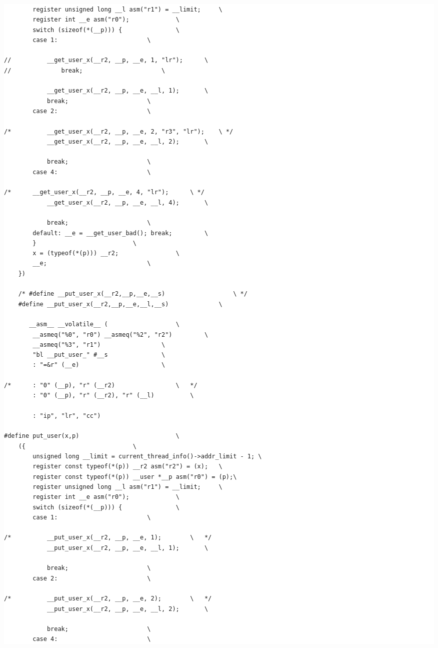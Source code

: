 ```assembly
		register unsigned long __l asm("r1") = __limit;		\
		register int __e asm("r0");				\
		switch (sizeof(*(__p))) {				\
		case 1:							\
		
//			__get_user_x(__r2, __p, __e, 1, "lr");		\
//	       		break;						\

			__get_user_x(__r2, __p, __e, __l, 1);		\
			break;						\
		case 2:							\
		
/* 			__get_user_x(__r2, __p, __e, 2, "r3", "lr");	\ */
			__get_user_x(__r2, __p, __e, __l, 2);		\
			
			break;						\
		case 4:							\

/*	  	__get_user_x(__r2, __p, __e, 4, "lr");		\ */
			__get_user_x(__r2, __p, __e, __l, 4);		\
			
			break;						\
		default: __e = __get_user_bad(); break;			\
		}							\
		x = (typeof(*(p))) __r2;				\
		__e;							\
	})
	
	/* #define __put_user_x(__r2,__p,__e,__s)					\ */
	#define __put_user_x(__r2,__p,__e,__l,__s)				\
	
	   __asm__ __volatile__ (					\
		__asmeq("%0", "r0") __asmeq("%2", "r2")			\
		__asmeq("%3", "r1")					\
		"bl	__put_user_" #__s				\
		: "=&r" (__e)						\
		
/*		: "0" (__p), "r" (__r2)					\	*/
		: "0" (__p), "r" (__r2), "r" (__l)			\
		
		: "ip", "lr", "cc")

#define put_user(x,p)							\
	({								\
		unsigned long __limit = current_thread_info()->addr_limit - 1; \
		register const typeof(*(p)) __r2 asm("r2") = (x);	\
		register const typeof(*(p)) __user *__p asm("r0") = (p);\
		register unsigned long __l asm("r1") = __limit;		\
		register int __e asm("r0");				\
		switch (sizeof(*(__p))) {				\
		case 1:							\
		
/*			__put_user_x(__r2, __p, __e, 1);		\	*/
			__put_user_x(__r2, __p, __e, __l, 1);		\
			
			break;						\
		case 2:							\
		
/*			__put_user_x(__r2, __p, __e, 2);		\	*/
			__put_user_x(__r2, __p, __e, __l, 2);		\
			
			break;						\
		case 4:							\
```